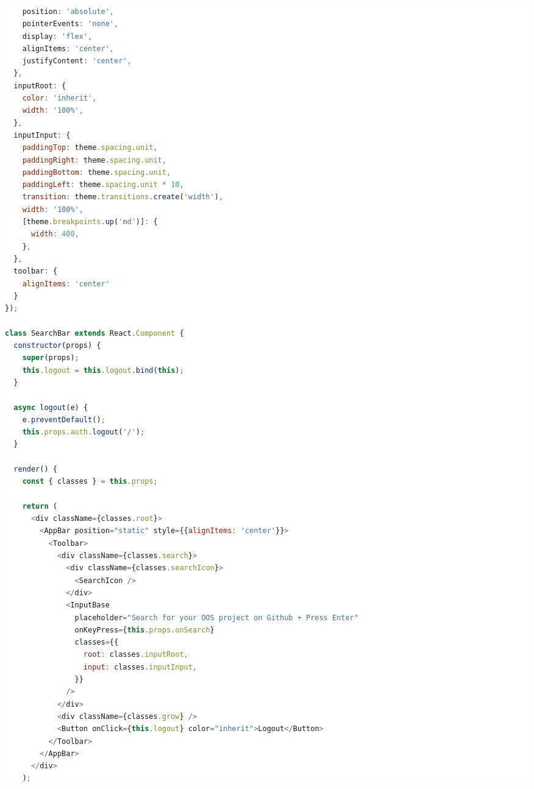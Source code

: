 ```javascript
    position: 'absolute',
    pointerEvents: 'none',
    display: 'flex',
    alignItems: 'center',
    justifyContent: 'center',
  },
  inputRoot: {
    color: 'inherit',
    width: '100%',
  },
  inputInput: {
    paddingTop: theme.spacing.unit,
    paddingRight: theme.spacing.unit,
    paddingBottom: theme.spacing.unit,
    paddingLeft: theme.spacing.unit * 10,
    transition: theme.transitions.create('width'),
    width: '100%',
    [theme.breakpoints.up('md')]: {
      width: 400,
    },
  },
  toolbar: {
    alignItems: 'center'
  }
});

class SearchBar extends React.Component {
  constructor(props) {
    super(props);
    this.logout = this.logout.bind(this);
  }

  async logout(e) {
    e.preventDefault();
    this.props.auth.logout('/');
  }

  render() {
    const { classes } = this.props;

    return (
      <div className={classes.root}>
        <AppBar position="static" style={{alignItems: 'center'}}>
          <Toolbar>
            <div className={classes.search}>
              <div className={classes.searchIcon}>
                <SearchIcon />
              </div>
              <InputBase
                placeholder="Search for your OOS project on Github + Press Enter"
                onKeyPress={this.props.onSearch}
                classes={{
                  root: classes.inputRoot,
                  input: classes.inputInput,
                }}
              />
            </div>
            <div className={classes.grow} />
            <Button onClick={this.logout} color="inherit">Logout</Button>
          </Toolbar>
        </AppBar>
      </div>
    );
```